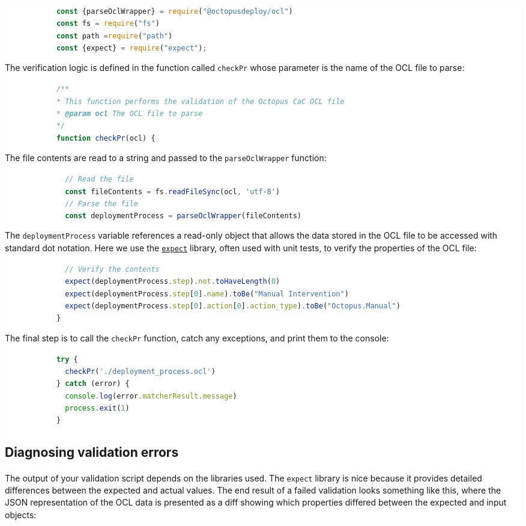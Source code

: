```javascript
            const {parseOclWrapper} = require("@octopusdeploy/ocl")
            const fs = require("fs")
            const path =require("path")
            const {expect} = require("expect");
```

The verification logic is defined in the function called `checkPr` whose parameter is the name of the OCL file to parse:

```javascript
            /**
            * This function performs the validation of the Octopus CaC OCL file
            * @param ocl The OCL file to parse
            */
            function checkPr(ocl) {
```

The file contents are read to a string and passed to the `parseOclWrapper` function:

```javascript
              // Read the file
              const fileContents = fs.readFileSync(ocl, 'utf-8')
              // Parse the file
              const deploymentProcess = parseOclWrapper(fileContents)
```

The `deploymentProcess` variable references a read-only object that allows the data stored in the OCL file to be accessed with standard dot notation. Here we use the [`expect`](https://jestjs.io/docs/expect) library, often used with unit tests, to verify the properties of the OCL file:  

```javascript
              // Verify the contents
              expect(deploymentProcess.step).not.toHaveLength(0)
              expect(deploymentProcess.step[0].name).toBe("Manual Intervention")
              expect(deploymentProcess.step[0].action[0].action_type).toBe("Octopus.Manual")
            }
```

The final step is to call the `checkPr` function, catch any exceptions, and print them to the console:

```javascript
            try {
              checkPr('./deployment_process.ocl')
            } catch (error) {
              console.log(error.matcherResult.message)
              process.exit(1)
            }
```

## Diagnosing validation errors

The output of your validation script depends on the libraries used. The `expect` library is nice because it provides detailed differences between the expected and actual values. The end result of a failed validation looks something like this, where the JSON representation of the OCL data is presented as a diff showing which properties differed between the expected and input objects:
